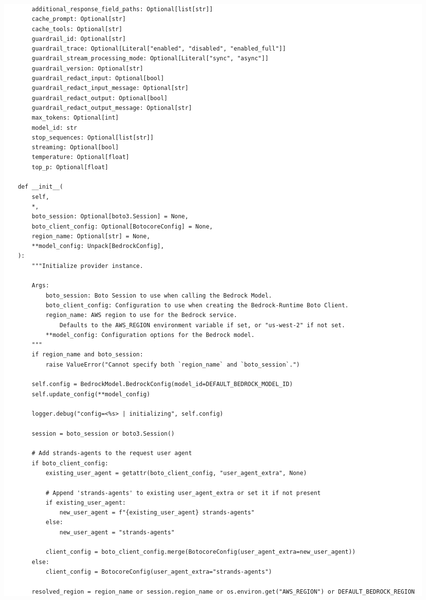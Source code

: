 ```
        additional_response_field_paths: Optional[list[str]]
        cache_prompt: Optional[str]
        cache_tools: Optional[str]
        guardrail_id: Optional[str]
        guardrail_trace: Optional[Literal["enabled", "disabled", "enabled_full"]]
        guardrail_stream_processing_mode: Optional[Literal["sync", "async"]]
        guardrail_version: Optional[str]
        guardrail_redact_input: Optional[bool]
        guardrail_redact_input_message: Optional[str]
        guardrail_redact_output: Optional[bool]
        guardrail_redact_output_message: Optional[str]
        max_tokens: Optional[int]
        model_id: str
        stop_sequences: Optional[list[str]]
        streaming: Optional[bool]
        temperature: Optional[float]
        top_p: Optional[float]

    def __init__(
        self,
        *,
        boto_session: Optional[boto3.Session] = None,
        boto_client_config: Optional[BotocoreConfig] = None,
        region_name: Optional[str] = None,
        **model_config: Unpack[BedrockConfig],
    ):
        """Initialize provider instance.

        Args:
            boto_session: Boto Session to use when calling the Bedrock Model.
            boto_client_config: Configuration to use when creating the Bedrock-Runtime Boto Client.
            region_name: AWS region to use for the Bedrock service.
                Defaults to the AWS_REGION environment variable if set, or "us-west-2" if not set.
            **model_config: Configuration options for the Bedrock model.
        """
        if region_name and boto_session:
            raise ValueError("Cannot specify both `region_name` and `boto_session`.")

        self.config = BedrockModel.BedrockConfig(model_id=DEFAULT_BEDROCK_MODEL_ID)
        self.update_config(**model_config)

        logger.debug("config=<%s> | initializing", self.config)

        session = boto_session or boto3.Session()

        # Add strands-agents to the request user agent
        if boto_client_config:
            existing_user_agent = getattr(boto_client_config, "user_agent_extra", None)

            # Append 'strands-agents' to existing user_agent_extra or set it if not present
            if existing_user_agent:
                new_user_agent = f"{existing_user_agent} strands-agents"
            else:
                new_user_agent = "strands-agents"

            client_config = boto_client_config.merge(BotocoreConfig(user_agent_extra=new_user_agent))
        else:
            client_config = BotocoreConfig(user_agent_extra="strands-agents")

        resolved_region = region_name or session.region_name or os.environ.get("AWS_REGION") or DEFAULT_BEDROCK_REGION

```